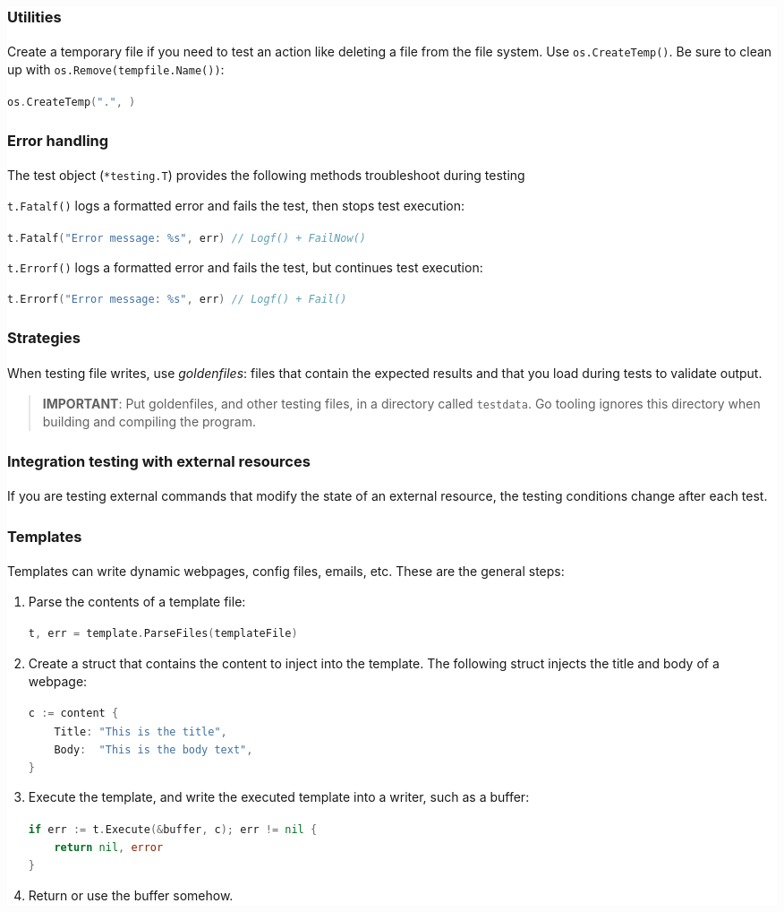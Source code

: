 ### Utilities

Create a temporary file if you need to test an action like deleting a file from the file system. Use `os.CreateTemp()`. Be sure to clean up with `os.Remove(tempfile.Name())`:

```go
os.CreateTemp(".", )
```

### Error handling

The test object (`*testing.T`) provides the following methods troubleshoot during testing

`t.Fatalf()` logs a formatted error and fails the test, then stops test execution:
```go
t.Fatalf("Error message: %s", err) // Logf() + FailNow()
```

`t.Errorf()` logs a formatted error and fails the test, but continues test execution:
```go
t.Errorf("Error message: %s", err) // Logf() + Fail()
```

### Strategies

When testing file writes, use _goldenfiles_: files that contain the expected results and that you load during tests to validate output.

> **IMPORTANT**: Put goldenfiles, and other testing files, in a directory called `testdata`. Go tooling ignores this directory when building and compiling the program.

### Integration testing with external resources

If you are testing external commands that modify the state of an external resource, the testing conditions change after each test.

### Templates

Templates can write dynamic webpages, config files, emails, etc. These are the general steps:

1. Parse the contents of a template file:
    ```go
    t, err = template.ParseFiles(templateFile)
    ```
2. Create a struct that contains the content to inject into the template. The following struct injects the title and body of a webpage:
    ```go
    c := content {
        Title: "This is the title",
        Body:  "This is the body text",
    }
    ```
3. Execute the template, and write the executed template into a writer, such as a buffer:
    ```go
    if err := t.Execute(&buffer, c); err != nil {
        return nil, error
    }
    ```
4. Return or use the buffer somehow.
